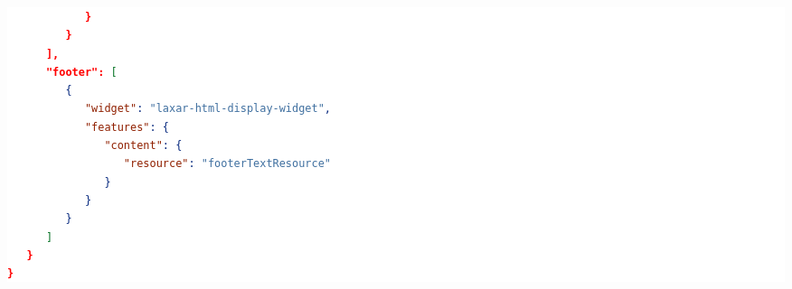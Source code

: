 ```JSON
            }
         }
      ],
      "footer": [
         {
            "widget": "laxar-html-display-widget",
            "features": {
               "content": {
                  "resource": "footerTextResource"
               }
            }
         }
      ]
   }
}
```
